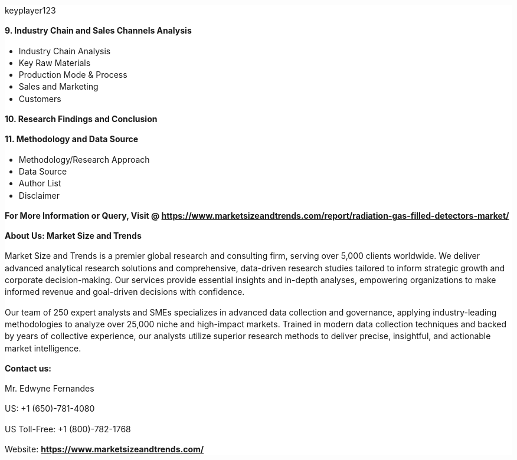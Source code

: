 keyplayer123</strong></p><p><strong>9. Industry Chain and Sales Channels Analysis</strong></p><ul><li>Industry Chain Analysis</li><li>Key Raw Materials</li><li>Production Mode &amp; Process</li><li>Sales and Marketing</li><li>Customers</li></ul><p><strong>10. Research Findings and Conclusion</strong></p><p><strong>11. Methodology and Data Source</strong></p><ul><li>Methodology/Research Approach</li><li>Data Source</li><li>Author List</li><li>Disclaimer</li></ul></p><p><strong>For More Information or Query, Visit @ <a href="https://www.marketsizeandtrends.com/report/radiation-gas-filled-detectors-market/">https://www.marketsizeandtrends.com/report/radiation-gas-filled-detectors-market/</a></strong></p><p><strong>About Us: Market Size and Trends</strong></p><p>Market Size and Trends is a premier global research and consulting firm, serving over 5,000 clients worldwide. We deliver advanced analytical research solutions and comprehensive, data-driven research studies tailored to inform strategic growth and corporate decision-making. Our services provide essential insights and in-depth analyses, empowering organizations to make informed revenue and goal-driven decisions with confidence.</p><p>Our team of 250 expert analysts and SMEs specializes in advanced data collection and governance, applying industry-leading methodologies to analyze over 25,000 niche and high-impact markets. Trained in modern data collection techniques and backed by years of collective experience, our analysts utilize superior research methods to deliver precise, insightful, and actionable market intelligence.</p><p><strong>Contact us:</strong></p><p>Mr. Edwyne Fernandes</p><p>US: +1 (650)-781-4080</p><p>US Toll-Free: +1 (800)-782-1768</p><p>Website: <strong><a href="https://www.marketsizeandtrends.com/">https://www.marketsizeandtrends.com/</a></strong></p>
